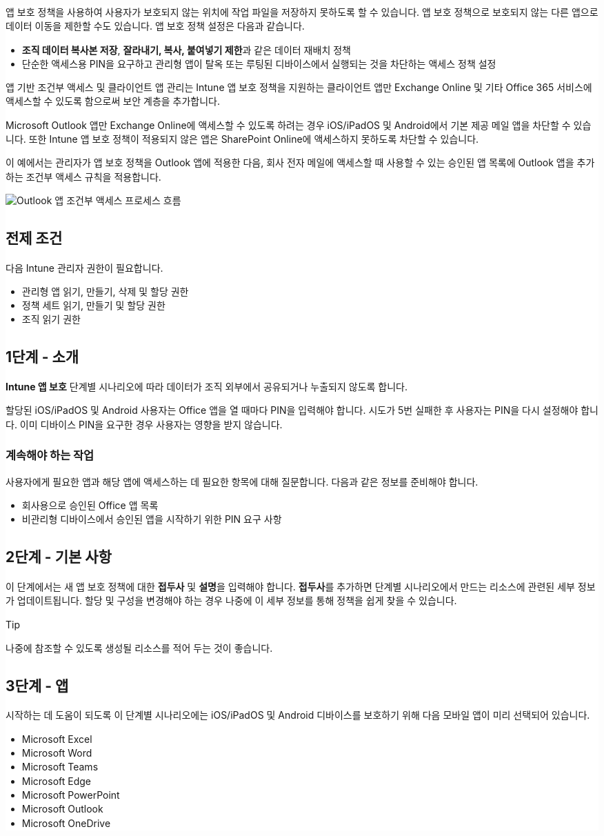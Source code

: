 앱 보호 정책을 사용하여 사용자가 보호되지 않는 위치에 작업 파일을 저장하지 못하도록 할 수 있습니다. 앱 보호 정책으로 보호되지 않는 다른 앱으로 데이터 이동을 제한할 수도 있습니다. 앱 보호 정책 설정은 다음과 같습니다.
- **조직 데이터 복사본 저장**, **잘라내기, 복사, 붙여넣기 제한**과 같은 데이터 재배치 정책
- 단순한 액세스용 PIN을 요구하고 관리형 앱이 탈옥 또는 루팅된 디바이스에서 실행되는 것을 차단하는 액세스 정책 설정

앱 기반 조건부 액세스 및 클라이언트 앱 관리는 Intune 앱 보호 정책을 지원하는 클라이언트 앱만 Exchange Online 및 기타 Office 365 서비스에 액세스할 수 있도록 함으로써 보안 계층을 추가합니다.

Microsoft Outlook 앱만 Exchange Online에 액세스할 수 있도록 하려는 경우 iOS/iPadOS 및 Android에서 기본 제공 메일 앱을 차단할 수 있습니다. 또한 Intune 앱 보호 정책이 적용되지 않은 앱은 SharePoint Online에 액세스하지 못하도록 차단할 수 있습니다.

이 예에서는 관리자가 앱 보호 정책을 Outlook 앱에 적용한 다음, 회사 전자 메일에 액세스할 때 사용할 수 있는 승인된 앱 목록에 Outlook 앱을 추가하는 조건부 액세스 규칙을 적용합니다.

![Outlook 앱 조건부 액세스 프로세스 흐름](./media/guided-scenarios-office-mobile/guided-scenarios-office-mobile-02.png)

## <a name="prerequisites"></a>전제 조건

다음 Intune 관리자 권한이 필요합니다.

   - 관리형 앱 읽기, 만들기, 삭제 및 할당 권한
   - 정책 세트 읽기, 만들기 및 할당 권한
   - 조직 읽기 권한

## <a name="step-1---introduction"></a>1단계 - 소개

**Intune 앱 보호** 단계별 시나리오에 따라 데이터가 조직 외부에서 공유되거나 누출되지 않도록 합니다. 

할당된 iOS/iPadOS 및 Android 사용자는 Office 앱을 열 때마다 PIN을 입력해야 합니다. 시도가 5번 실패한 후 사용자는 PIN을 다시 설정해야 합니다. 이미 디바이스 PIN을 요구한 경우 사용자는 영향을 받지 않습니다.

### <a name="what-you-will-need-to-continue"></a>계속해야 하는 작업

사용자에게 필요한 앱과 해당 앱에 액세스하는 데 필요한 항목에 대해 질문합니다. 다음과 같은 정보를 준비해야 합니다.
- 회사용으로 승인된 Office 앱 목록
- 비관리형 디바이스에서 승인된 앱을 시작하기 위한 PIN 요구 사항

## <a name="step-2---basics"></a>2단계 - 기본 사항

이 단계에서는 새 앱 보호 정책에 대한 **접두사** 및 **설명**을 입력해야 합니다. **접두사**를 추가하면 단계별 시나리오에서 만드는 리소스에 관련된 세부 정보가 업데이트됩니다. 할당 및 구성을 변경해야 하는 경우 나중에 이 세부 정보를 통해 정책을 쉽게 찾을 수 있습니다. 

> [!TIP]
> 나중에 참조할 수 있도록 생성될 리소스를 적어 두는 것이 좋습니다.

## <a name="step-3---apps"></a>3단계 - 앱

시작하는 데 도움이 되도록 이 단계별 시나리오에는 iOS/iPadOS 및 Android 디바이스를 보호하기 위해 다음 모바일 앱이 미리 선택되어 있습니다.
- Microsoft Excel 
- Microsoft Word 
- Microsoft Teams 
- Microsoft Edge 
- Microsoft PowerPoint 
- Microsoft Outlook 
- Microsoft OneDrive 
